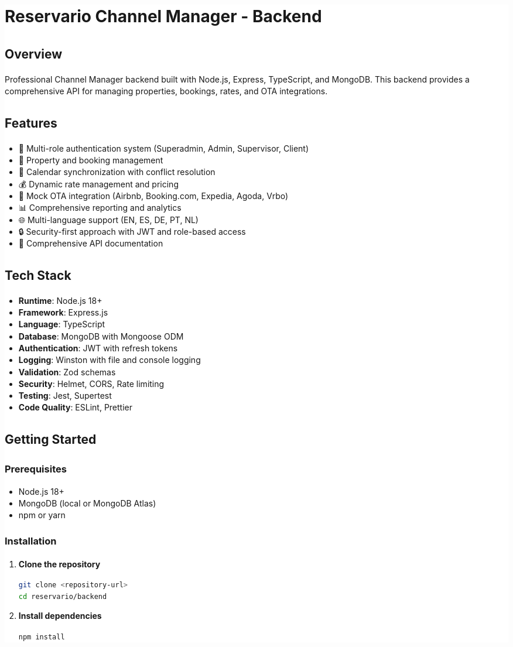 # Reservario Channel Manager - Backend

## Overview
Professional Channel Manager backend built with Node.js, Express, TypeScript, and MongoDB. This backend provides a comprehensive API for managing properties, bookings, rates, and OTA integrations.

## Features
- 🔐 Multi-role authentication system (Superadmin, Admin, Supervisor, Client)
- 🏨 Property and booking management
- 📅 Calendar synchronization with conflict resolution
- 💰 Dynamic rate management and pricing
- 🔗 Mock OTA integration (Airbnb, Booking.com, Expedia, Agoda, Vrbo)
- 📊 Comprehensive reporting and analytics
- 🌐 Multi-language support (EN, ES, DE, PT, NL)
- 🔒 Security-first approach with JWT and role-based access
- 📝 Comprehensive API documentation

## Tech Stack
- **Runtime**: Node.js 18+
- **Framework**: Express.js
- **Language**: TypeScript
- **Database**: MongoDB with Mongoose ODM
- **Authentication**: JWT with refresh tokens
- **Logging**: Winston with file and console logging
- **Validation**: Zod schemas
- **Security**: Helmet, CORS, Rate limiting
- **Testing**: Jest, Supertest
- **Code Quality**: ESLint, Prettier

## Getting Started

### Prerequisites
- Node.js 18+ 
- MongoDB (local or MongoDB Atlas)
- npm or yarn

### Installation

1. **Clone the repository**
   ```bash
   git clone <repository-url>
   cd reservario/backend
   ```

2. **Install dependencies**
   ```bash
   npm install
   ```
